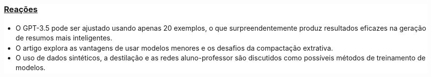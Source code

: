 ### [Reações](https://news.ycombinator.com/item?id=38251842)

- O GPT-3.5 pode ser ajustado usando apenas 20 exemplos, o que surpreendentemente produz resultados eficazes na geração de resumos mais inteligentes.
- O artigo explora as vantagens de usar modelos menores e os desafios da compactação extrativa.
- O uso de dados sintéticos, a destilação e as redes aluno-professor são discutidos como possíveis métodos de treinamento de modelos.

<head>
  <meta property="og:title" content="Criação de um sensor de ocupação para uma biblioteca de campus usando ESP32 e um banco de dados sem servidor" />
  <meta property="og:type" content="website" />
  <meta property="og:image" content="https://og.cho.sh/api/og/?title=Cria%C3%A7%C3%A3o%20de%20um%20sensor%20de%20ocupa%C3%A7%C3%A3o%20para%20uma%20biblioteca%20de%20campus%20usando%20ESP32%20e%20um%20banco%20de%20dados%20sem%20servidor&subheading=ter%C3%A7a-feira%2C%2014%20de%20novembro%20de%202023%3A%20Resumo%20do%20Hacker%20News" />
</head>
